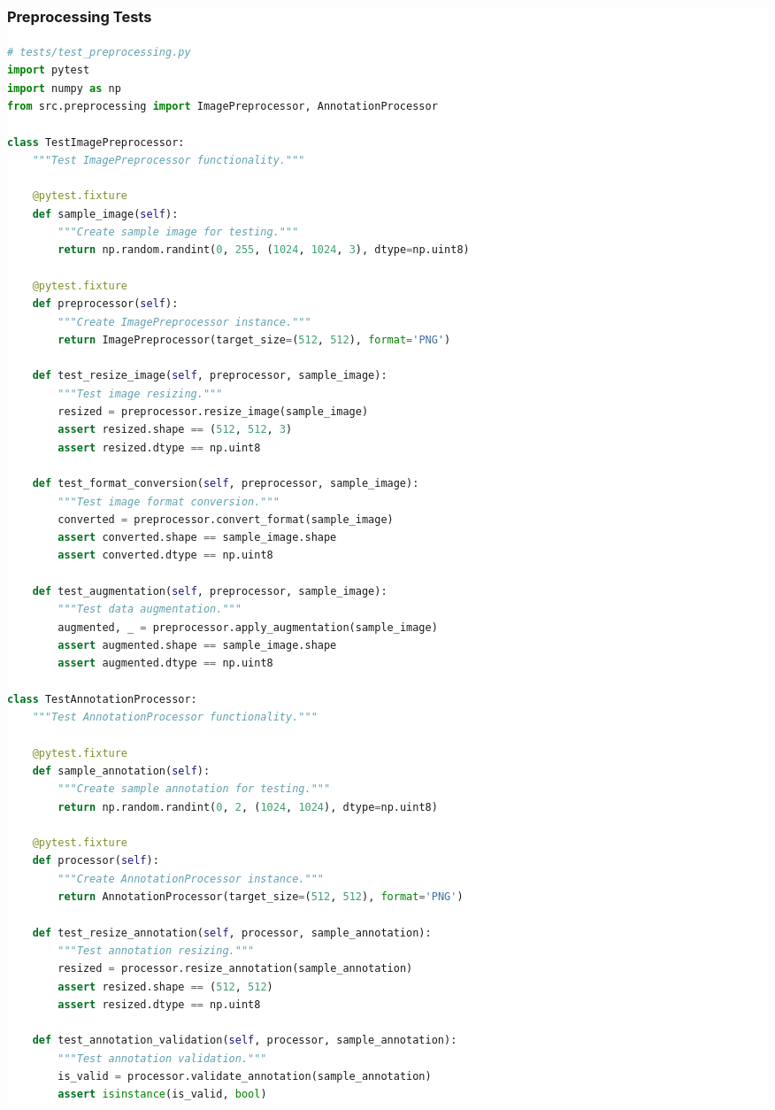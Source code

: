 ### **Preprocessing Tests**

```python
# tests/test_preprocessing.py
import pytest
import numpy as np
from src.preprocessing import ImagePreprocessor, AnnotationProcessor

class TestImagePreprocessor:
    """Test ImagePreprocessor functionality."""
    
    @pytest.fixture
    def sample_image(self):
        """Create sample image for testing."""
        return np.random.randint(0, 255, (1024, 1024, 3), dtype=np.uint8)
    
    @pytest.fixture
    def preprocessor(self):
        """Create ImagePreprocessor instance."""
        return ImagePreprocessor(target_size=(512, 512), format='PNG')
    
    def test_resize_image(self, preprocessor, sample_image):
        """Test image resizing."""
        resized = preprocessor.resize_image(sample_image)
        assert resized.shape == (512, 512, 3)
        assert resized.dtype == np.uint8
    
    def test_format_conversion(self, preprocessor, sample_image):
        """Test image format conversion."""
        converted = preprocessor.convert_format(sample_image)
        assert converted.shape == sample_image.shape
        assert converted.dtype == np.uint8
    
    def test_augmentation(self, preprocessor, sample_image):
        """Test data augmentation."""
        augmented, _ = preprocessor.apply_augmentation(sample_image)
        assert augmented.shape == sample_image.shape
        assert augmented.dtype == np.uint8

class TestAnnotationProcessor:
    """Test AnnotationProcessor functionality."""
    
    @pytest.fixture
    def sample_annotation(self):
        """Create sample annotation for testing."""
        return np.random.randint(0, 2, (1024, 1024), dtype=np.uint8)
    
    @pytest.fixture
    def processor(self):
        """Create AnnotationProcessor instance."""
        return AnnotationProcessor(target_size=(512, 512), format='PNG')
    
    def test_resize_annotation(self, processor, sample_annotation):
        """Test annotation resizing."""
        resized = processor.resize_annotation(sample_annotation)
        assert resized.shape == (512, 512)
        assert resized.dtype == np.uint8
    
    def test_annotation_validation(self, processor, sample_annotation):
        """Test annotation validation."""
        is_valid = processor.validate_annotation(sample_annotation)
        assert isinstance(is_valid, bool)
```
